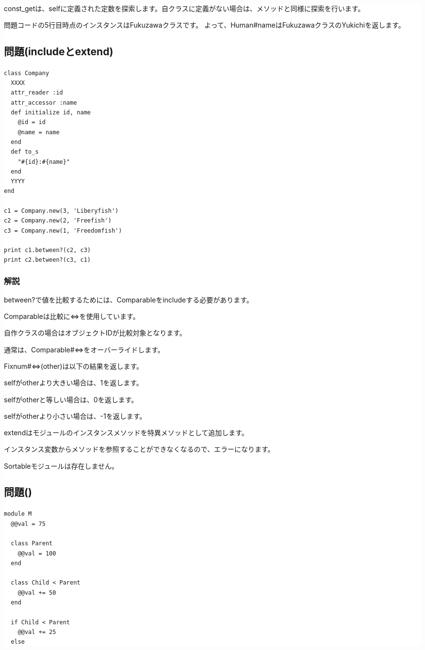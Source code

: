 const_getは、selfに定義された定数を探索します。自クラスに定義がない場合は、メソッドと同様に探索を行います。

問題コードの5行目時点のインスタンスはFukuzawaクラスです。
よって、Human#nameはFukuzawaクラスのYukichiを返します。
## 問題(includeとextend)
```
class Company
  XXXX
  attr_reader :id
  attr_accessor :name
  def initialize id, name
    @id = id
    @name = name
  end
  def to_s
    "#{id}:#{name}"
  end
  YYYY
end

c1 = Company.new(3, 'Liberyfish')
c2 = Company.new(2, 'Freefish')
c3 = Company.new(1, 'Freedomfish')

print c1.between?(c2, c3)
print c2.between?(c3, c1)
```
### 解説
between?で値を比較するためには、Comparableをincludeする必要があります。

Comparableは比較に<=>を使用しています。

自作クラスの場合はオブジェクトIDが比較対象となります。

通常は、Comparable#<=>をオーバーライドします。

Fixnum#<=>(other)は以下の結果を返します。

selfがotherより大きい場合は、1を返します。

selfがotherと等しい場合は、0を返します。

selfがotherより小さい場合は、-1を返します。

extendはモジュールのインスタンスメソッドを特異メソッドとして追加します。

インスタンス変数からメソッドを参照することができなくなるので、エラーになります。

Sortableモジュールは存在しません。


## 問題()
```
module M
  @@val = 75

  class Parent
    @@val = 100
  end

  class Child < Parent
    @@val += 50
  end

  if Child < Parent
    @@val += 25
  else
```